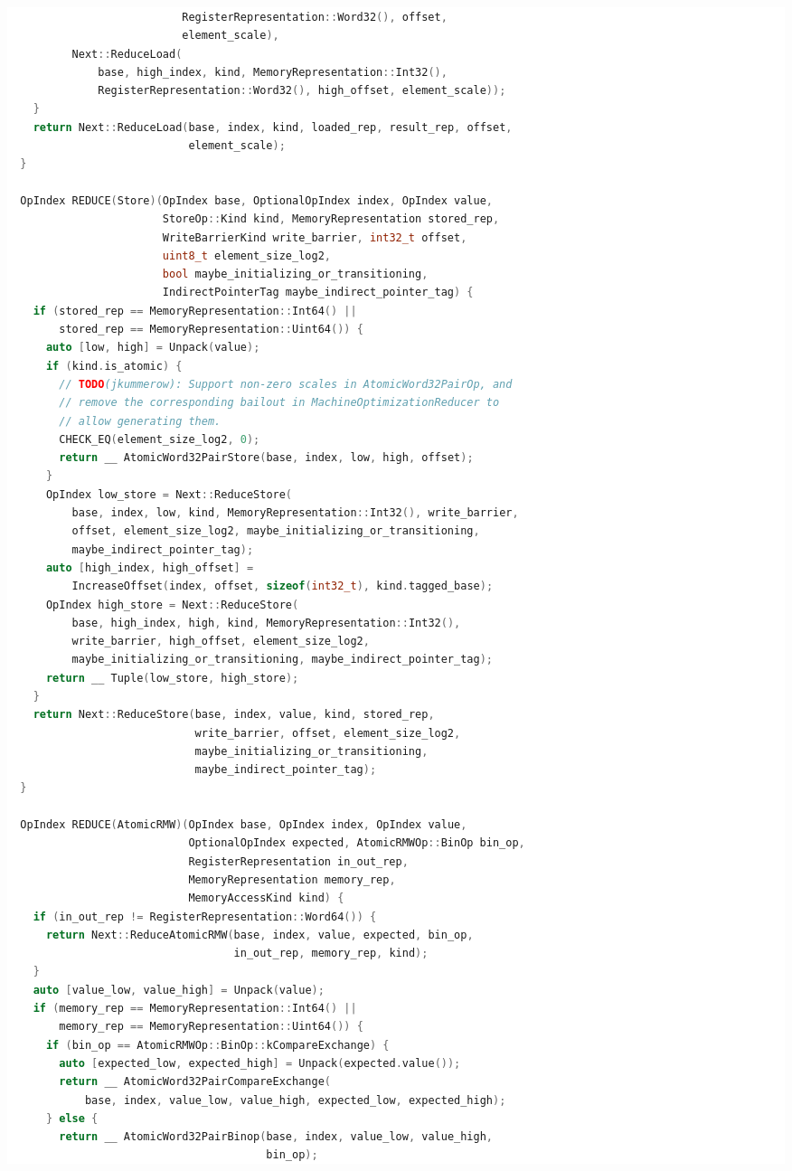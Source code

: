 ```cpp
                           RegisterRepresentation::Word32(), offset,
                           element_scale),
          Next::ReduceLoad(
              base, high_index, kind, MemoryRepresentation::Int32(),
              RegisterRepresentation::Word32(), high_offset, element_scale));
    }
    return Next::ReduceLoad(base, index, kind, loaded_rep, result_rep, offset,
                            element_scale);
  }

  OpIndex REDUCE(Store)(OpIndex base, OptionalOpIndex index, OpIndex value,
                        StoreOp::Kind kind, MemoryRepresentation stored_rep,
                        WriteBarrierKind write_barrier, int32_t offset,
                        uint8_t element_size_log2,
                        bool maybe_initializing_or_transitioning,
                        IndirectPointerTag maybe_indirect_pointer_tag) {
    if (stored_rep == MemoryRepresentation::Int64() ||
        stored_rep == MemoryRepresentation::Uint64()) {
      auto [low, high] = Unpack(value);
      if (kind.is_atomic) {
        // TODO(jkummerow): Support non-zero scales in AtomicWord32PairOp, and
        // remove the corresponding bailout in MachineOptimizationReducer to
        // allow generating them.
        CHECK_EQ(element_size_log2, 0);
        return __ AtomicWord32PairStore(base, index, low, high, offset);
      }
      OpIndex low_store = Next::ReduceStore(
          base, index, low, kind, MemoryRepresentation::Int32(), write_barrier,
          offset, element_size_log2, maybe_initializing_or_transitioning,
          maybe_indirect_pointer_tag);
      auto [high_index, high_offset] =
          IncreaseOffset(index, offset, sizeof(int32_t), kind.tagged_base);
      OpIndex high_store = Next::ReduceStore(
          base, high_index, high, kind, MemoryRepresentation::Int32(),
          write_barrier, high_offset, element_size_log2,
          maybe_initializing_or_transitioning, maybe_indirect_pointer_tag);
      return __ Tuple(low_store, high_store);
    }
    return Next::ReduceStore(base, index, value, kind, stored_rep,
                             write_barrier, offset, element_size_log2,
                             maybe_initializing_or_transitioning,
                             maybe_indirect_pointer_tag);
  }

  OpIndex REDUCE(AtomicRMW)(OpIndex base, OpIndex index, OpIndex value,
                            OptionalOpIndex expected, AtomicRMWOp::BinOp bin_op,
                            RegisterRepresentation in_out_rep,
                            MemoryRepresentation memory_rep,
                            MemoryAccessKind kind) {
    if (in_out_rep != RegisterRepresentation::Word64()) {
      return Next::ReduceAtomicRMW(base, index, value, expected, bin_op,
                                   in_out_rep, memory_rep, kind);
    }
    auto [value_low, value_high] = Unpack(value);
    if (memory_rep == MemoryRepresentation::Int64() ||
        memory_rep == MemoryRepresentation::Uint64()) {
      if (bin_op == AtomicRMWOp::BinOp::kCompareExchange) {
        auto [expected_low, expected_high] = Unpack(expected.value());
        return __ AtomicWord32PairCompareExchange(
            base, index, value_low, value_high, expected_low, expected_high);
      } else {
        return __ AtomicWord32PairBinop(base, index, value_low, value_high,
                                        bin_op);
```